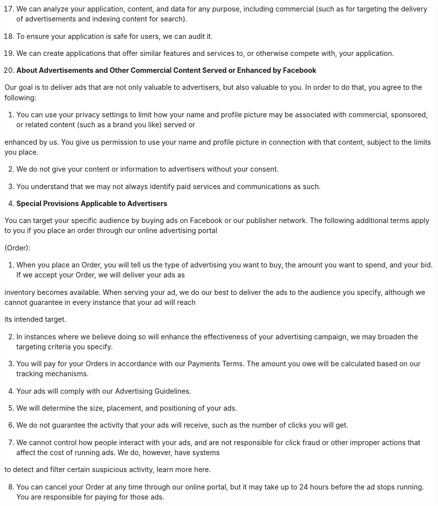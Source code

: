 17. We can analyze your application, content, and data for any purpose, including commercial (such as for targeting the delivery of advertisements and indexing content for search).

18. To ensure your application is safe for users, we can audit it.

19. We can create applications that offer similar features and services to, or otherwise compete with, your application.

 

10. **About Advertisements and Other Commercial Content Served or Enhanced by Facebook**

Our goal is to deliver ads that are not only valuable to advertisers, but also valuable to you. In order to do that, you agree to the following:

1. You can use your privacy settings to limit how your name and profile picture may be associated with commercial, sponsored, or related content (such as a brand you like) served or

enhanced by us. You give us permission to use your name and profile picture in connection with that content, subject to the limits you place.

2. We do not give your content or information to advertisers without your consent.

3. You understand that we may not always identify paid services and communications as such.

 

11. **Special Provisions Applicable to Advertisers** 

You can target your specific audience by buying ads on Facebook or our publisher network. The following additional terms apply to you if you place an order through our online advertising portal

(Order):

1. When you place an Order, you will tell us the type of advertising you want to buy, the amount you want to spend, and your bid. If we accept your Order, we will deliver your ads as

inventory becomes available. When serving your ad, we do our best to deliver the ads to the audience you specify, although we cannot guarantee in every instance that your ad will reach

its intended target.

2. In instances where we believe doing so will enhance the effectiveness of your advertising campaign, we may broaden the targeting criteria you specify.

3. You will pay for your Orders in accordance with our Payments Terms. The amount you owe will be calculated based on our tracking mechanisms.

4. Your ads will comply with our Advertising Guidelines.

5. We will determine the size, placement, and positioning of your ads.

6. We do not guarantee the activity that your ads will receive, such as the number of clicks you will get.

7. We cannot control how people interact with your ads, and are not responsible for click fraud or other improper actions that affect the cost of running ads. We do, however, have systems

to detect and filter certain suspicious activity, learn more here.

8. You can cancel your Order at any time through our online portal, but it may take up to 24 hours before the ad stops running. You are responsible for paying for those ads.
